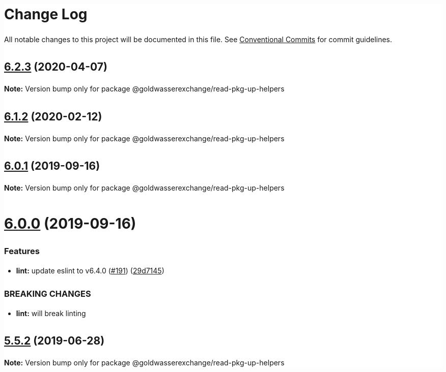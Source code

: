 # Change Log

All notable changes to this project will be documented in this file.
See [Conventional Commits](https://conventionalcommits.org) for commit guidelines.

## [6.2.3](https://github.com/goldwasserexchange/public/compare/v6.2.2...v6.2.3) (2020-04-07)

**Note:** Version bump only for package @goldwasserexchange/read-pkg-up-helpers





## [6.1.2](https://github.com/goldwasserexchange/public/compare/v6.1.1...v6.1.2) (2020-02-12)

**Note:** Version bump only for package @goldwasserexchange/read-pkg-up-helpers





## [6.0.1](https://github.com/goldwasserexchange/public/compare/v6.0.0...v6.0.1) (2019-09-16)

**Note:** Version bump only for package @goldwasserexchange/read-pkg-up-helpers





# [6.0.0](https://github.com/goldwasserexchange/public/compare/v5.5.3...v6.0.0) (2019-09-16)


### Features

* **lint:** update eslint to v6.4.0 ([#191](https://github.com/goldwasserexchange/public/issues/191)) ([29d7145](https://github.com/goldwasserexchange/public/commit/29d7145))


### BREAKING CHANGES

* **lint:** will break linting





## [5.5.2](https://github.com/goldwasserexchange/public/compare/v5.5.1...v5.5.2) (2019-06-28)

**Note:** Version bump only for package @goldwasserexchange/read-pkg-up-helpers



